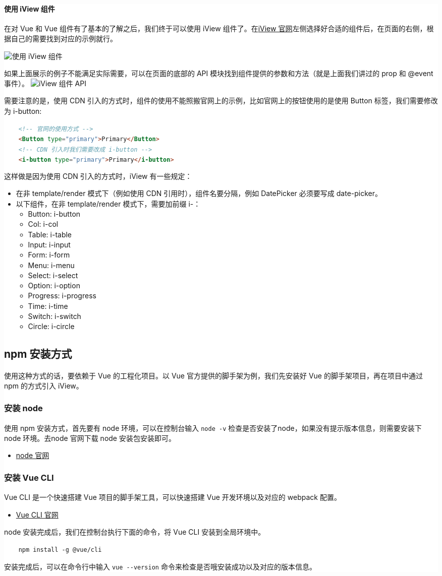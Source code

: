 
#### 使用 iView 组件

在对 Vue 和 Vue 组件有了基本的了解之后，我们终于可以使用 iView 组件了。在[iView 官网](https://www.iviewui.com/docs/guide/start)左侧选择好合适的组件后，在页面的右侧，根据自己的需要找到对应的示例就行。

![使用 iView 组件](https://img14.360buyimg.com/imagetools/jfs/t1/118700/30/26489/698952/627a1a63E7da2ab0d/bd0a4cc703e0ffea.png)

如果上面展示的例子不能满足实际需要，可以在页面的底部的 API 模块找到组件提供的参数和方法（就是上面我们讲过的 prop 和 @event 事件）。
![iView 组件 API](https://img11.360buyimg.com/imagetools/jfs/t1/196255/18/24974/521711/627a1b2fE7e2d3662/8c937ed733da2849.png)

需要注意的是，使用 CDN 引入的方式时，组件的使用不能照搬官网上的示例，比如官网上的按钮使用的是使用 Button 标签，我们需要修改为 i-button:
``` html
    <!-- 官网的使用方式 -->
    <Button type="primary">Primary</Button>
    <!-- CDN 引入时我们需要改成 i-button -->
    <i-button type="primary">Primary</i-button>
```

这样做是因为使用 CDN 引入的方式时，iView 有一些规定：
- 在非 template/render 模式下（例如使用 CDN 引用时），组件名要分隔，例如 DatePicker 必须要写成 date-picker。
- 以下组件，在非 template/render 模式下，需要加前缀 i-：
    - Button: i-button
    - Col: i-col
    - Table: i-table
    - Input: i-input
    - Form: i-form
    - Menu: i-menu
    - Select: i-select
    - Option: i-option
    - Progress: i-progress
    - Time: i-time
    - Switch: i-switch
    - Circle: i-circle

## npm 安装方式

使用这种方式的话，要依赖于 Vue 的工程化项目。以 Vue 官方提供的脚手架为例，我们先安装好 Vue 的脚手架项目，再在项目中通过 npm 的方式引入 iView。

### 安装 node

使用 npm 安装方式，首先要有 node 环境，可以在控制台输入 `node -v` 检查是否安装了node，如果没有提示版本信息，则需要安装下 node 环境。去node 官网下载 node 安装包安装即可。

- [node 官网](https://nodejs.org/en/)

### 安装 Vue CLI

Vue CLI 是一个快速搭建 Vue 项目的脚手架工具，可以快速搭建 Vue 开发环境以及对应的 webpack 配置。

- [Vue CLI 官网](https://cli.vuejs.org/zh/guide/installation.html)

node 安装完成后，我们在控制台执行下面的命令，将 Vue CLI 安装到全局环境中。

``` nodejs
    npm install -g @vue/cli
```
安装完成后，可以在命令行中输入 ```vue --version``` 命令来检查是否哦安装成功以及对应的版本信息。
